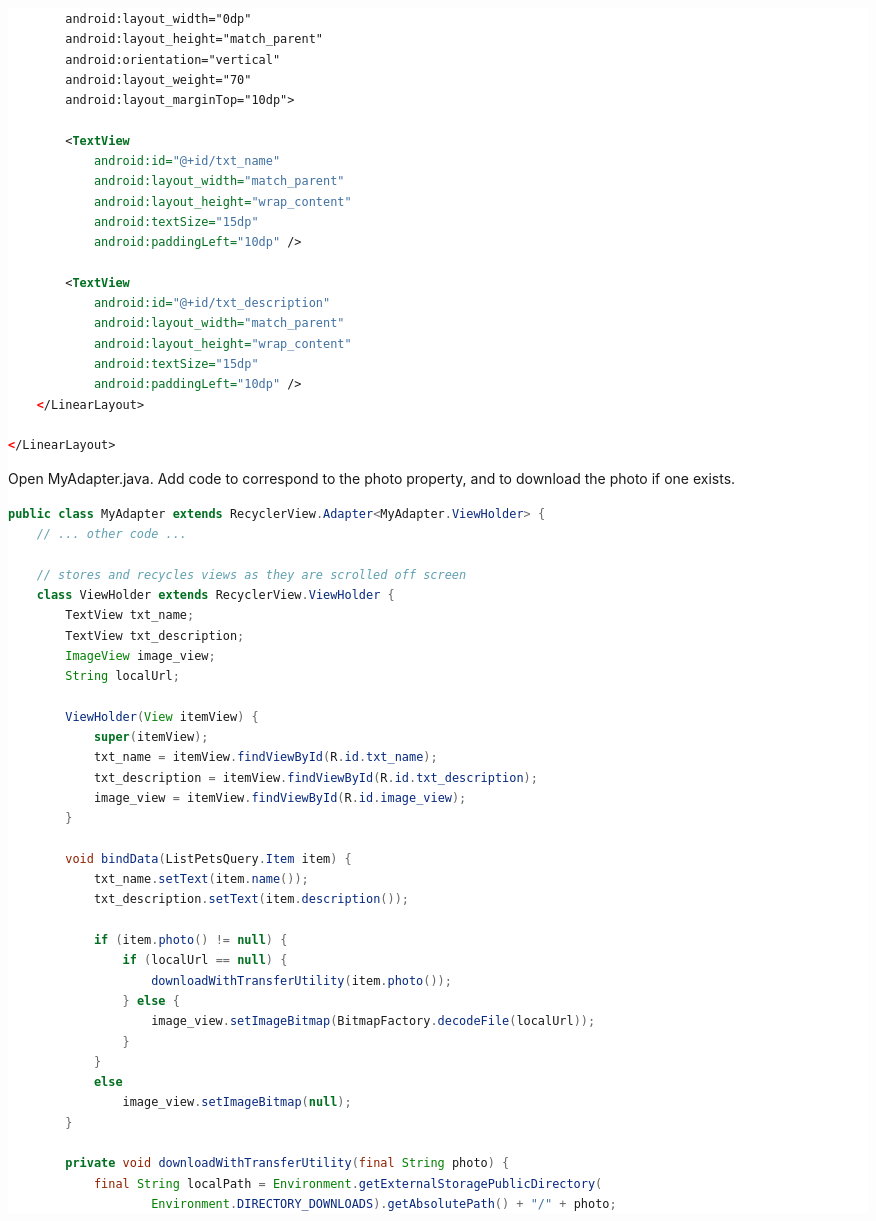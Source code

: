 ```xml
        android:layout_width="0dp"
        android:layout_height="match_parent"
        android:orientation="vertical"
        android:layout_weight="70"
        android:layout_marginTop="10dp">

        <TextView
            android:id="@+id/txt_name"
            android:layout_width="match_parent"
            android:layout_height="wrap_content"
            android:textSize="15dp"
            android:paddingLeft="10dp" />

        <TextView
            android:id="@+id/txt_description"
            android:layout_width="match_parent"
            android:layout_height="wrap_content"
            android:textSize="15dp"
            android:paddingLeft="10dp" />
    </LinearLayout>

</LinearLayout>
```

Open MyAdapter.java. Add code to correspond to the photo property, and to download the photo if one exists.

```java
public class MyAdapter extends RecyclerView.Adapter<MyAdapter.ViewHolder> {
    // ... other code ...

    // stores and recycles views as they are scrolled off screen
    class ViewHolder extends RecyclerView.ViewHolder {
        TextView txt_name;
        TextView txt_description;
        ImageView image_view;
        String localUrl;

        ViewHolder(View itemView) {
            super(itemView);
            txt_name = itemView.findViewById(R.id.txt_name);
            txt_description = itemView.findViewById(R.id.txt_description);
            image_view = itemView.findViewById(R.id.image_view);
        }

        void bindData(ListPetsQuery.Item item) {
            txt_name.setText(item.name());
            txt_description.setText(item.description());

            if (item.photo() != null) {
                if (localUrl == null) {
                    downloadWithTransferUtility(item.photo());
                } else {
                    image_view.setImageBitmap(BitmapFactory.decodeFile(localUrl));
                }
            }
            else
                image_view.setImageBitmap(null);
        }

        private void downloadWithTransferUtility(final String photo) {
            final String localPath = Environment.getExternalStoragePublicDirectory(
                    Environment.DIRECTORY_DOWNLOADS).getAbsolutePath() + "/" + photo;

```